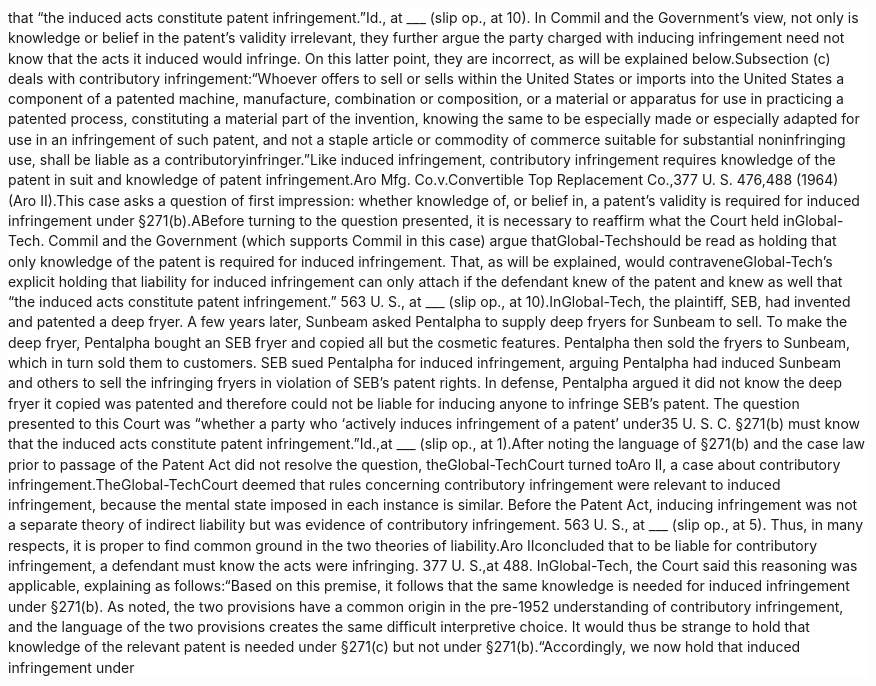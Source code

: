 that “the induced acts constitute patent infringement.”Id.,
at ___ (slip op., at 10). In Commil and the Government’s view, not
only is knowledge or belief in the patent’s validity irrelevant,
they further argue the party charged with inducing infringement
need not know that the acts it induced would infringe. On this
latter point, they are incorrect, as will be explained below.Subsection (c) deals with contributory infringement:“Whoever offers to sell or sells within the United States or
imports into the United States a component of a patented machine,
manufacture, combination or composition, or a material or apparatus
for use in practicing a patented process, constituting a material
part of the invention, knowing the same to be especially made or
especially adapted for use in an infringement of such patent, and
not a staple article or commodity of commerce suitable for
substantial noninfringing use, shall be liable as a
contributoryinfringer.”Like induced infringement, contributory infringement requires
knowledge of the patent in suit and knowledge of patent
infringement.Aro Mfg. Co.v.Convertible Top Replacement
Co.,377 U. S. 476,488 (1964) (Aro II).This case asks a question of first impression: whether knowledge
of, or belief in, a patent’s validity is required for induced
infringement under §271(b).ABefore turning to the question presented, it is necessary to
reaffirm what the Court held inGlobal-Tech. Commil and the
Government (which supports Commil in this case) argue thatGlobal-Techshould be read as holding that only knowledge of
the patent is required for induced infringement. That, as will be
explained, would contraveneGlobal-Tech’s explicit holding
that liability for induced infringement can only attach if the
defendant knew of the patent and knew as well that “the induced
acts constitute patent infringement.” 563 U. S., at ___ (slip
op., at 10).InGlobal-Tech, the plaintiff, SEB, had invented and
patented a deep fryer. A few years later, Sunbeam asked Pentalpha
to supply deep fryers for Sunbeam to sell. To make the deep fryer,
Pentalpha bought an SEB fryer and copied all but the cosmetic
features. Pentalpha then sold the fryers to Sunbeam, which in turn
sold them to customers. SEB sued Pentalpha for induced
infringement, arguing Pentalpha had induced Sunbeam and others to
sell the infringing fryers in violation of SEB’s patent rights. In
defense, Pentalpha argued it did not know the deep fryer it copied
was patented and therefore could not be liable for inducing anyone
to infringe SEB’s patent. The question presented to this Court was
“whether a party who ‘actively induces infringement of a patent’
under35 U. S. C. §271(b) must know that the induced acts
constitute patent infringement.”Id.,at ___ (slip op., at
1).After noting the language of §271(b) and the case law prior to
passage of the Patent Act did not resolve the question, theGlobal-TechCourt turned toAro II, a case about
contributory infringement.TheGlobal-TechCourt
deemed that rules concerning contributory infringement were
relevant to induced infringement, because the mental state imposed
in each instance is similar. Before the Patent Act, inducing
infringement was not a separate theory of indirect liability but
was evidence of contributory infringement. 563 U. S., at ___
(slip op., at 5). Thus, in many respects, it is proper to find
common ground in the two theories of liability.Aro IIconcluded that to be liable for contributory
infringement, a defendant must know the acts were infringing. 377
U. S.,at 488. InGlobal-Tech, the Court said
this reasoning was applicable, explaining as follows:“Based on this premise, it follows that the same knowledge is
needed for induced infringement under §271(b). As noted, the two
provisions have a common origin in the pre-1952 understanding of
contributory infringement, and the language of the two provisions
creates the same difficult interpretive choice. It would thus be
strange to hold that knowledge of the relevant patent is needed
under §271(c) but not under §271(b).“Accordingly, we now hold that induced infringement under